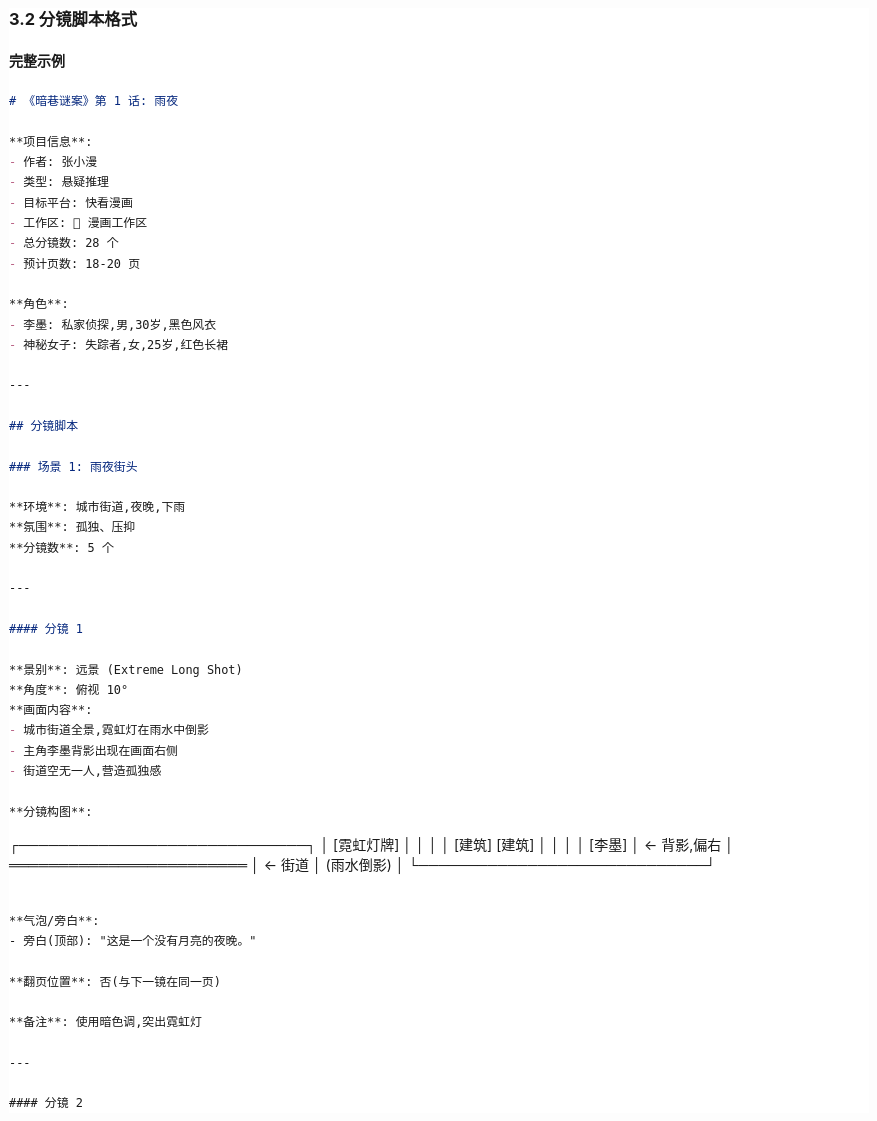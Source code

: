 ### 3.2 分镜脚本格式

#### 完整示例

```markdown
# 《暗巷谜案》第 1 话: 雨夜

**项目信息**:
- 作者: 张小漫
- 类型: 悬疑推理
- 目标平台: 快看漫画
- 工作区: 📱 漫画工作区
- 总分镜数: 28 个
- 预计页数: 18-20 页

**角色**:
- 李墨: 私家侦探,男,30岁,黑色风衣
- 神秘女子: 失踪者,女,25岁,红色长裙

---

## 分镜脚本

### 场景 1: 雨夜街头

**环境**: 城市街道,夜晚,下雨
**氛围**: 孤独、压抑
**分镜数**: 5 个

---

#### 分镜 1

**景别**: 远景 (Extreme Long Shot)
**角度**: 俯视 10°
**画面内容**:
- 城市街道全景,霓虹灯在雨水中倒影
- 主角李墨背影出现在画面右侧
- 街道空无一人,营造孤独感

**分镜构图**:
```
┌─────────────────────────────┐
│    [霓虹灯牌]               │
│                             │
│   [建筑]    [建筑]          │
│                             │
│                    [李墨]   │  ← 背影,偏右
│ ════════════════════════    │  ← 街道
│     (雨水倒影)              │
└─────────────────────────────┘
```

**气泡/旁白**:
- 旁白(顶部): "这是一个没有月亮的夜晚。"

**翻页位置**: 否(与下一镜在同一页)

**备注**: 使用暗色调,突出霓虹灯

---

#### 分镜 2

```
